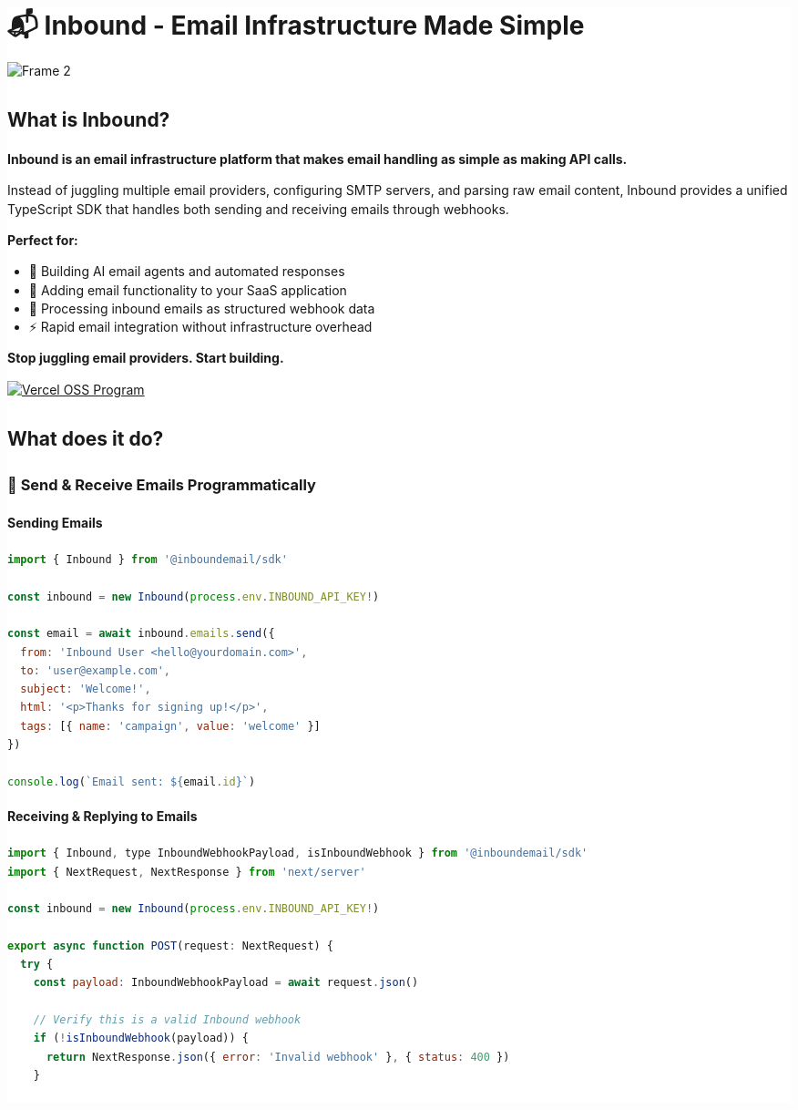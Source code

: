 # 📬 Inbound - Email Infrastructure Made Simple
<img width="2912" height="1363" alt="Frame 2" src="https://github.com/user-attachments/assets/a9ca6121-869c-4a00-84fb-24e5c08207bc" />

## What is Inbound?

**Inbound is an email infrastructure platform that makes email handling as simple as making API calls.**

Instead of juggling multiple email providers, configuring SMTP servers, and parsing raw email content, Inbound provides a unified TypeScript SDK that handles both sending and receiving emails through webhooks.

**Perfect for:**
- 🤖 Building AI email agents and automated responses
- 📧 Adding email functionality to your SaaS application  
- 🔗 Processing inbound emails as structured webhook data
- ⚡ Rapid email integration without infrastructure overhead

**Stop juggling email providers. Start building.**

<a href="https://vercel.com/oss?utm_source=inbound&utm_medium=referral&utm_campaign=oss">
  <img alt="Vercel OSS Program" src="https://vercel.com/oss/program-badge.svg" />
</a>

## What does it do?

### 📨 **Send & Receive Emails Programmatically**

#### Sending Emails

```javascript
import { Inbound } from '@inboundemail/sdk'

const inbound = new Inbound(process.env.INBOUND_API_KEY!)

const email = await inbound.emails.send({
  from: 'Inbound User <hello@yourdomain.com>',
  to: 'user@example.com',
  subject: 'Welcome!',
  html: '<p>Thanks for signing up!</p>',
  tags: [{ name: 'campaign', value: 'welcome' }]
})

console.log(`Email sent: ${email.id}`)
```

#### Receiving & Replying to Emails

```javascript
import { Inbound, type InboundWebhookPayload, isInboundWebhook } from '@inboundemail/sdk'
import { NextRequest, NextResponse } from 'next/server'

const inbound = new Inbound(process.env.INBOUND_API_KEY!)

export async function POST(request: NextRequest) {
  try {
    const payload: InboundWebhookPayload = await request.json()
    
    // Verify this is a valid Inbound webhook
    if (!isInboundWebhook(payload)) {
      return NextResponse.json({ error: 'Invalid webhook' }, { status: 400 })
    }
    
```